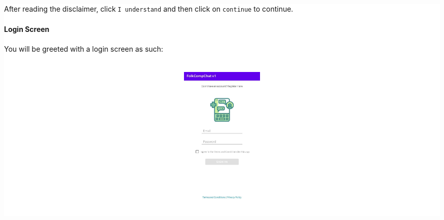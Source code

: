 After reading the disclaimer, click ```I understand``` and then click on ```continue``` to continue. 

#### Login Screen
You will be greeted with a login screen as such:
<p align="center">
  <img src="./install-steps/3.jpg" width="150" height="300">
</p>
